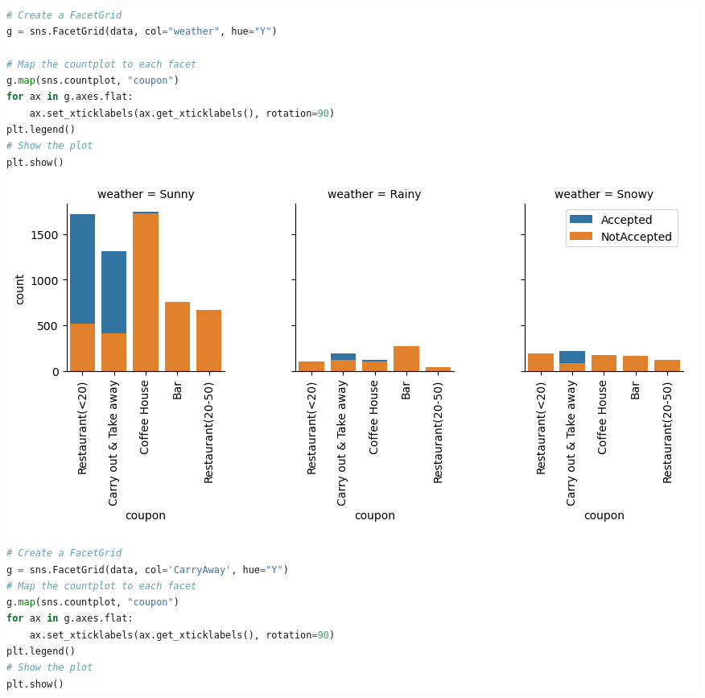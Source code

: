 


```python
# Create a FacetGrid
g = sns.FacetGrid(data, col="weather", hue="Y")

# Map the countplot to each facet
g.map(sns.countplot, "coupon")
for ax in g.axes.flat:
    ax.set_xticklabels(ax.get_xticklabels(), rotation=90)
plt.legend()
# Show the plot
plt.show()
```


    
![png](prompt_files/prompt_52_0.png)
    



```python
# Create a FacetGrid
g = sns.FacetGrid(data, col='CarryAway', hue="Y")
# Map the countplot to each facet
g.map(sns.countplot, "coupon")
for ax in g.axes.flat:
    ax.set_xticklabels(ax.get_xticklabels(), rotation=90)
plt.legend()
# Show the plot
plt.show()
```
